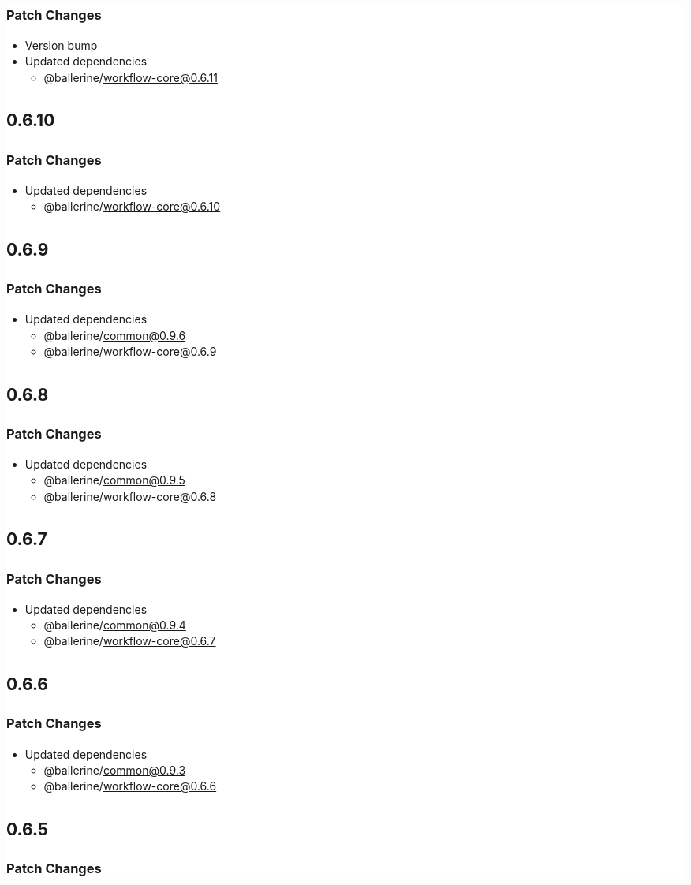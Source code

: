 ### Patch Changes

- Version bump
- Updated dependencies
  - @ballerine/workflow-core@0.6.11

## 0.6.10

### Patch Changes

- Updated dependencies
  - @ballerine/workflow-core@0.6.10

## 0.6.9

### Patch Changes

- Updated dependencies
  - @ballerine/common@0.9.6
  - @ballerine/workflow-core@0.6.9

## 0.6.8

### Patch Changes

- Updated dependencies
  - @ballerine/common@0.9.5
  - @ballerine/workflow-core@0.6.8

## 0.6.7

### Patch Changes

- Updated dependencies
  - @ballerine/common@0.9.4
  - @ballerine/workflow-core@0.6.7

## 0.6.6

### Patch Changes

- Updated dependencies
  - @ballerine/common@0.9.3
  - @ballerine/workflow-core@0.6.6

## 0.6.5

### Patch Changes
